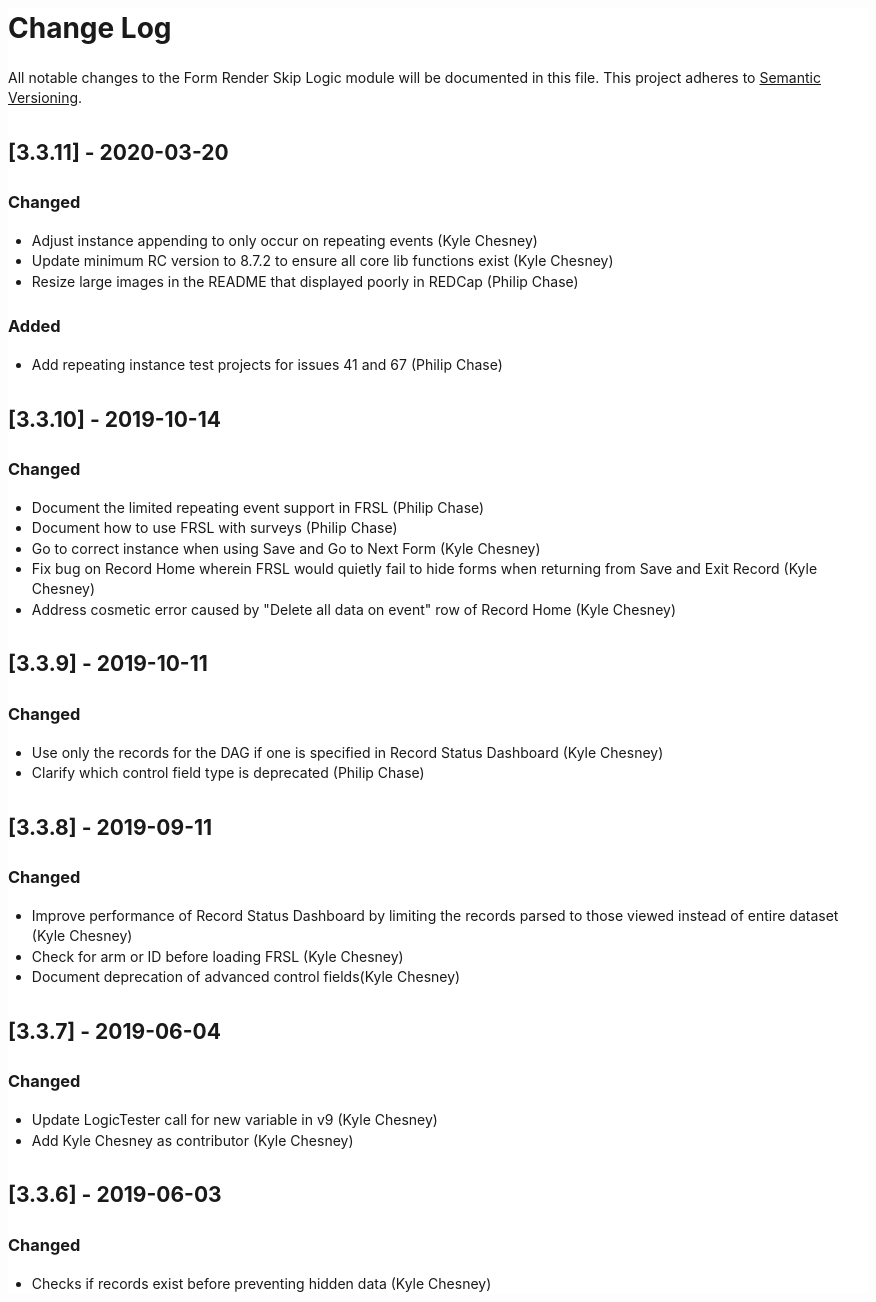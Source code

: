 # Change Log
All notable changes to the Form Render Skip Logic module will be documented in this file.
This project adheres to [Semantic Versioning](http://semver.org/).


## [3.3.11] - 2020-03-20
### Changed
- Adjust instance appending to only occur on repeating events (Kyle Chesney)
- Update minimum RC version to 8.7.2 to ensure all core lib functions exist (Kyle Chesney)
- Resize large images in the README that displayed poorly in REDCap (Philip Chase)

### Added
- Add repeating instance test projects for issues 41 and 67 (Philip Chase)


## [3.3.10] - 2019-10-14
### Changed
- Document the limited repeating event support in FRSL (Philip Chase)
- Document how to use FRSL with surveys (Philip Chase)
- Go to correct instance when using Save and Go to Next Form (Kyle Chesney)
- Fix bug on Record Home wherein FRSL would quietly fail to hide forms when returning from Save and Exit Record (Kyle Chesney)
- Address cosmetic error caused by "Delete all data on event" row of Record Home (Kyle Chesney)


## [3.3.9] - 2019-10-11
### Changed
- Use only the records for the DAG if one is specified in Record Status Dashboard (Kyle Chesney)
- Clarify which control field type is deprecated (Philip Chase)


## [3.3.8] - 2019-09-11
### Changed
- Improve performance of Record Status Dashboard by limiting the records parsed to those viewed instead of entire dataset (Kyle Chesney)
- Check for arm or ID before loading FRSL (Kyle Chesney)
- Document deprecation of advanced control fields(Kyle Chesney)


## [3.3.7] - 2019-06-04
### Changed
- Update LogicTester call for new variable in v9 (Kyle Chesney)
- Add Kyle Chesney as contributor (Kyle Chesney)


## [3.3.6] - 2019-06-03
### Changed
- Checks if records exist before preventing hidden data (Kyle Chesney)
